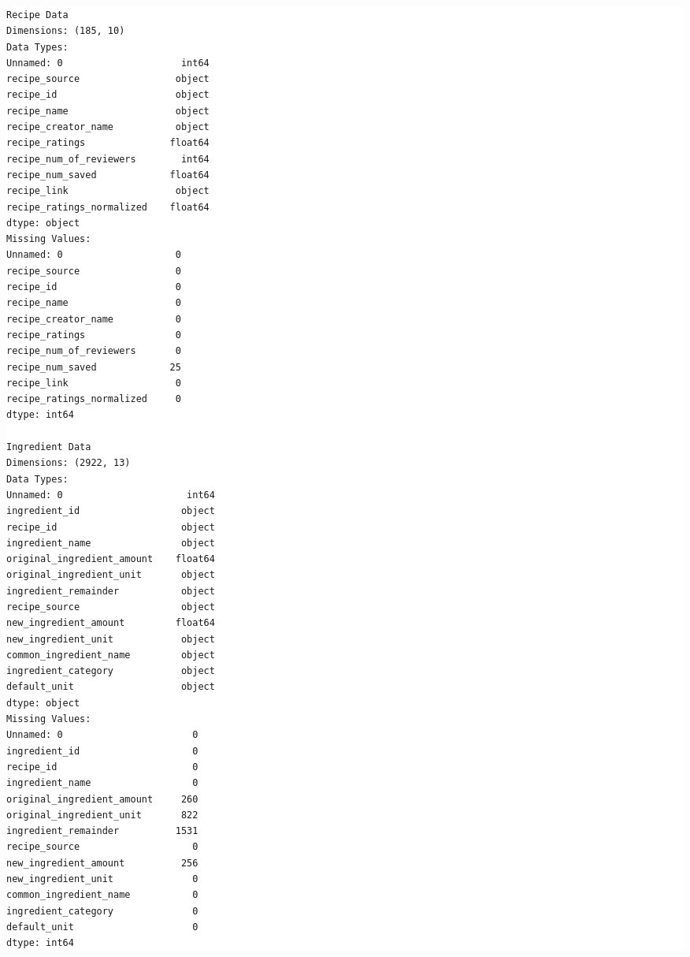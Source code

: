    Recipe Data
    Dimensions: (185, 10)
    Data Types:
    Unnamed: 0                     int64
    recipe_source                 object
    recipe_id                     object
    recipe_name                   object
    recipe_creator_name           object
    recipe_ratings               float64
    recipe_num_of_reviewers        int64
    recipe_num_saved             float64
    recipe_link                   object
    recipe_ratings_normalized    float64
    dtype: object
    Missing Values:
    Unnamed: 0                    0
    recipe_source                 0
    recipe_id                     0
    recipe_name                   0
    recipe_creator_name           0
    recipe_ratings                0
    recipe_num_of_reviewers       0
    recipe_num_saved             25
    recipe_link                   0
    recipe_ratings_normalized     0
    dtype: int64
    
    Ingredient Data
    Dimensions: (2922, 13)
    Data Types:
    Unnamed: 0                      int64
    ingredient_id                  object
    recipe_id                      object
    ingredient_name                object
    original_ingredient_amount    float64
    original_ingredient_unit       object
    ingredient_remainder           object
    recipe_source                  object
    new_ingredient_amount         float64
    new_ingredient_unit            object
    common_ingredient_name         object
    ingredient_category            object
    default_unit                   object
    dtype: object
    Missing Values:
    Unnamed: 0                       0
    ingredient_id                    0
    recipe_id                        0
    ingredient_name                  0
    original_ingredient_amount     260
    original_ingredient_unit       822
    ingredient_remainder          1531
    recipe_source                    0
    new_ingredient_amount          256
    new_ingredient_unit              0
    common_ingredient_name           0
    ingredient_category              0
    default_unit                     0
    dtype: int64
    